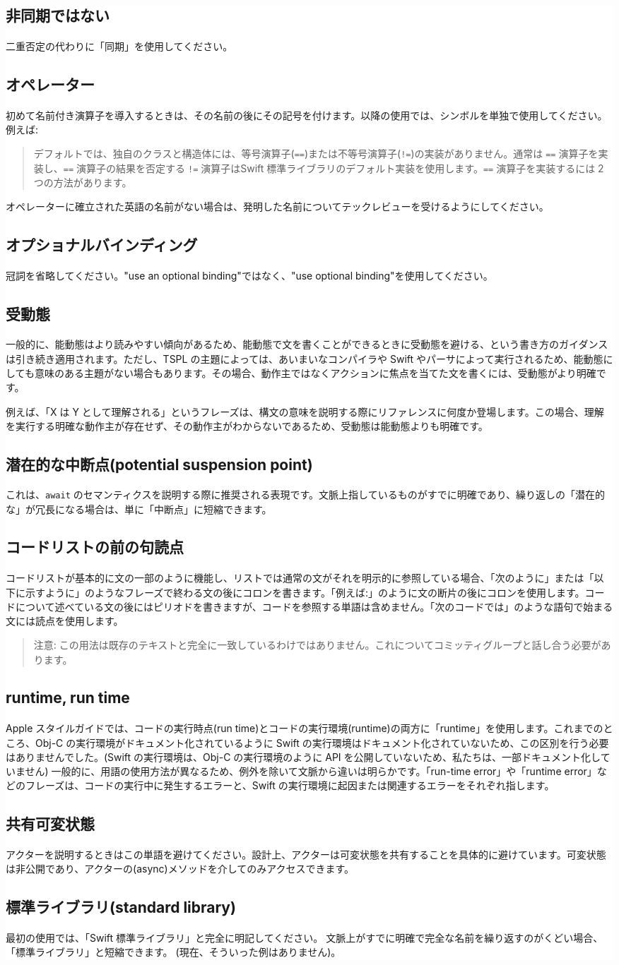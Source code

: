 ## 非同期ではない

二重否定の代わりに「同期」を使用してください。

## オペレーター

初めて名前付き演算子を導入するときは、その名前の後にその記号を付けます。以降の使用では、シンボルを単独で使用してください。例えば:

> デフォルトでは、独自のクラスと構造体には、等号演算子(`==`)または不等号演算子(`!=`)の実装がありません。通常は `==` 演算子を実装し、`==` 演算子の結果を否定する `!=` 演算子はSwift 標準ライブラリのデフォルト実装を使用します。`==` 演算子を実装するには 2 つの方法があります。

オペレーターに確立された英語の名前がない場合は、発明した名前についてテックレビューを受けるようにしてください。

## オプショナルバインディング

冠詞を省略してください。"use an optional binding"ではなく、"use optional binding"を使用してください。

## 受動態

一般的に、能動態はより読みやすい傾向があるため、能動態で文を書くことができるときに受動態を避ける、という書き方のガイダンスは引き続き適用されます。ただし、TSPL の主題によっては、あいまいなコンパイラや Swift やパーサによって実行されるため、能動態にしても意味のある主題がない場合もあります。その場合、動作主ではなくアクションに焦点を当てた文を書くには、受動態がより明確です。

例えば、「X は Y として理解される」というフレーズは、構文の意味を説明する際にリファレンスに何度か登場します。この場合、理解を実行する明確な動作主が存在せず、その動作主がわからないであるため、受動態は能動態よりも明確です。

## 潜在的な中断点(potential suspension point)

これは、`await` のセマンティクスを説明する際に推奨される表現です。文脈上指しているものがすでに明確であり、繰り返しの「潜在的な」が冗長になる場合は、単に「中断点」に短縮できます。

## コードリストの前の句読点

コードリストが基本的に文の一部のように機能し、リストでは通常の文がそれを明示的に参照している場合、「次のように」または「以下に示すように」のようなフレーズで終わる文の後にコロンを書きます。「例えば:」のように文の断片の後にコロンを使用します。コードについて述べている文の後にはピリオドを書きますが、コードを参照する単語は含めません。「次のコードでは」のような語句で始まる文には読点を使用します。

> 注意: この用法は既存のテキストと完全に一致しているわけではありません。これについてコミッティグループと話し合う必要があります。

## runtime, run time

Apple スタイルガイドでは、コードの実行時点(run time)とコードの実行環境(runtime)の両方に「runtime」を使用します。これまでのところ、Obj-C の実行環境がドキュメント化されているように Swift の実行環境はドキュメント化されていないため、この区別を行う必要はありませんでした。(Swift の実行環境は、Obj-C の実行環境のように API を公開していないため、私たちは、一部ドキュメント化していません) 一般的に、用語の使用方法が異なるため、例外を除いて文脈から違いは明らかです。「run-time error」や「runtime error」などのフレーズは、コードの実行中に発生するエラーと、Swift の実行環境に起因または関連するエラーをそれぞれ指します。

## 共有可変状態

アクターを説明するときはこの単語を避けてください。設計上、アクターは可変状態を共有することを具体的に避けています。可変状態は非公開であり、アクターの(async)メソッドを介してのみアクセスできます。

## 標準ライブラリ(standard library)

最初の使用では、「Swift 標準ライブラリ」と完全に明記してください。
文脈上がすでに明確で完全な名前を繰り返すのがくどい場合、「標準ライブラリ」と短縮できます。
(現在、そういった例はありません)。
